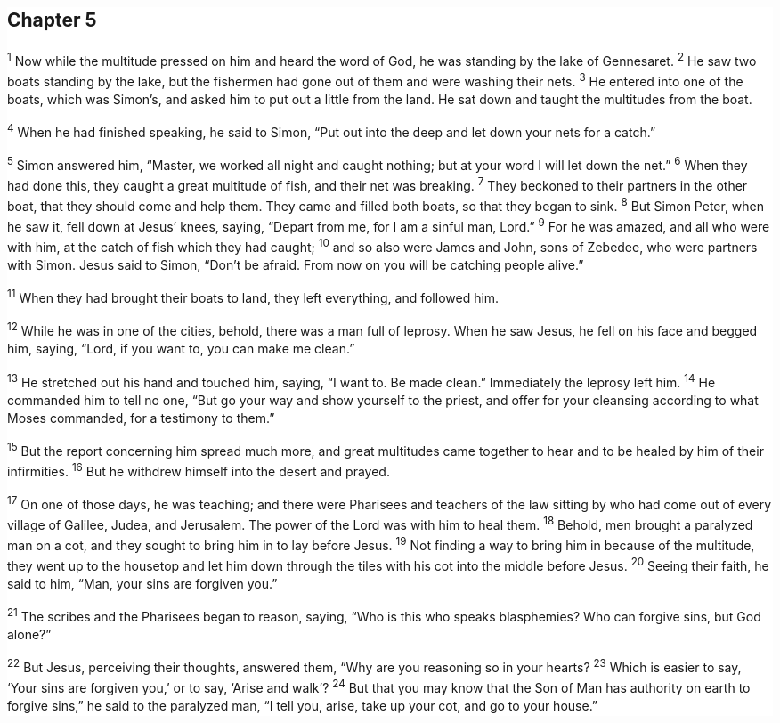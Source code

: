 ## Chapter 5

<sup>1</sup> Now while the multitude pressed on him and heard the word of God, he was standing by the lake of Gennesaret.
<sup>2</sup> He saw two boats standing by the lake, but the fishermen had gone out of them and were washing their nets.
<sup>3</sup> He entered into one of the boats, which was Simon’s, and asked him to put out a little from the land. He sat down and taught the multitudes from the boat.

<sup>4</sup> When he had finished speaking, he said to Simon, “Put out into the deep and let down your nets for a catch.”

<sup>5</sup> Simon answered him, “Master, we worked all night and caught nothing; but at your word I will let down the net.”
<sup>6</sup> When they had done this, they caught a great multitude of fish, and their net was breaking.
<sup>7</sup> They beckoned to their partners in the other boat, that they should come and help them. They came and filled both boats, so that they began to sink.
<sup>8</sup> But Simon Peter, when he saw it, fell down at Jesus’ knees, saying, “Depart from me, for I am a sinful man, Lord.”
<sup>9</sup> For he was amazed, and all who were with him, at the catch of fish which they had caught;
<sup>10</sup> and so also were James and John, sons of Zebedee, who were partners with Simon. Jesus said to Simon, “Don’t be afraid. From now on you will be catching people alive.”

<sup>11</sup> When they had brought their boats to land, they left everything, and followed him.

<sup>12</sup> While he was in one of the cities, behold, there was a man full of leprosy. When he saw Jesus, he fell on his face and begged him, saying, “Lord, if you want to, you can make me clean.”

<sup>13</sup> He stretched out his hand and touched him, saying, “I want to. Be made clean.” Immediately the leprosy left him.
<sup>14</sup> He commanded him to tell no one, “But go your way and show yourself to the priest, and offer for your cleansing according to what Moses commanded, for a testimony to them.”

<sup>15</sup> But the report concerning him spread much more, and great multitudes came together to hear and to be healed by him of their infirmities.
<sup>16</sup> But he withdrew himself into the desert and prayed.

<sup>17</sup> On one of those days, he was teaching; and there were Pharisees and teachers of the law sitting by who had come out of every village of Galilee, Judea, and Jerusalem. The power of the Lord was with him to heal them.
<sup>18</sup> Behold, men brought a paralyzed man on a cot, and they sought to bring him in to lay before Jesus.
<sup>19</sup> Not finding a way to bring him in because of the multitude, they went up to the housetop and let him down through the tiles with his cot into the middle before Jesus.
<sup>20</sup> Seeing their faith, he said to him, “Man, your sins are forgiven you.”

<sup>21</sup> The scribes and the Pharisees began to reason, saying, “Who is this who speaks blasphemies? Who can forgive sins, but God alone?”

<sup>22</sup> But Jesus, perceiving their thoughts, answered them, “Why are you reasoning so in your hearts?
<sup>23</sup> Which is easier to say, ‘Your sins are forgiven you,’ or to say, ‘Arise and walk’?
<sup>24</sup> But that you may know that the Son of Man has authority on earth to forgive sins,” he said to the paralyzed man, “I tell you, arise, take up your cot, and go to your house.”
